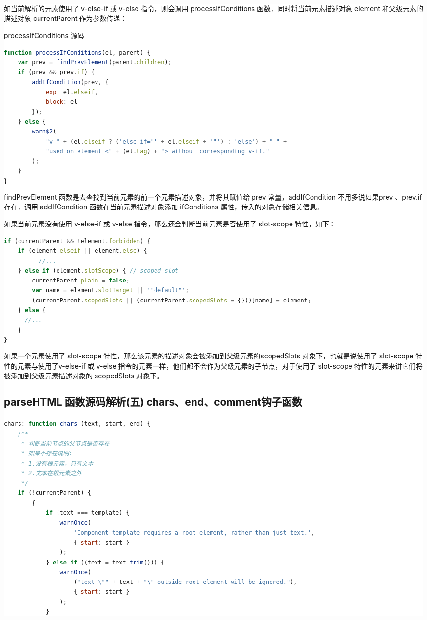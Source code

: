 如当前解析的元素使用了 v-else-if 或 v-else 指令，则会调用 processIfConditions 函数，同时将当前元素描述对象 element 和父级元素的描述对象 currentParent 作为参数传递：

processIfConditions 源码
```js
function processIfConditions(el, parent) {
	var prev = findPrevElement(parent.children);
	if (prev && prev.if) {
		addIfCondition(prev, {
			exp: el.elseif,
			block: el
		});
	} else {
		warn$2(
			"v-" + (el.elseif ? ('else-if="' + el.elseif + '"') : 'else') + " " +
			"used on element <" + (el.tag) + "> without corresponding v-if."
		);
	}
}

```

findPrevElement 函数是去查找到当前元素的前一个元素描述对象，并将其赋值给 prev 常量，addIfCondition 不用多说如果prev 、prev.if 存在，调用 addIfCondition 函数在当前元素描述对象添加 ifConditions 属性，传入的对象存储相关信息。

如果当前元素没有使用 v-else-if 或 v-else 指令，那么还会判断当前元素是否使用了 slot-scope 特性，如下：
```js
if (currentParent && !element.forbidden) {
	if (element.elseif || element.else) {
          //...
	} else if (element.slotScope) { // scoped slot
		currentParent.plain = false;
		var name = element.slotTarget || '"default"';
		(currentParent.scopedSlots || (currentParent.scopedSlots = {}))[name] = element;
	} else {
	  //...
	}
}

```
如果一个元素使用了 slot-scope 特性，那么该元素的描述对象会被添加到父级元素的scopedSlots 对象下，也就是说使用了 slot-scope 特性的元素与使用了v-else-if 或 v-else 指令的元素一样，他们都不会作为父级元素的子节点，对于使用了 slot-scope 特性的元素来讲它们将被添加到父级元素描述对象的 scopedSlots 对象下。

## parseHTML 函数源码解析(五) chars、end、comment钩子函数

```js
chars: function chars (text, start, end) {
    /**
     * 判断当前节点的父节点是否存在
     * 如果不存在说明:
     * 1.没有根元素，只有文本
     * 2.文本在根元素之外
     */
    if (!currentParent) {
        {
            if (text === template) {
                warnOnce(
                    'Component template requires a root element, rather than just text.',
                    { start: start }
                );
            } else if ((text = text.trim())) {
                warnOnce(
                    ("text \"" + text + "\" outside root element will be ignored."),
                    { start: start }
                );
            }
```
